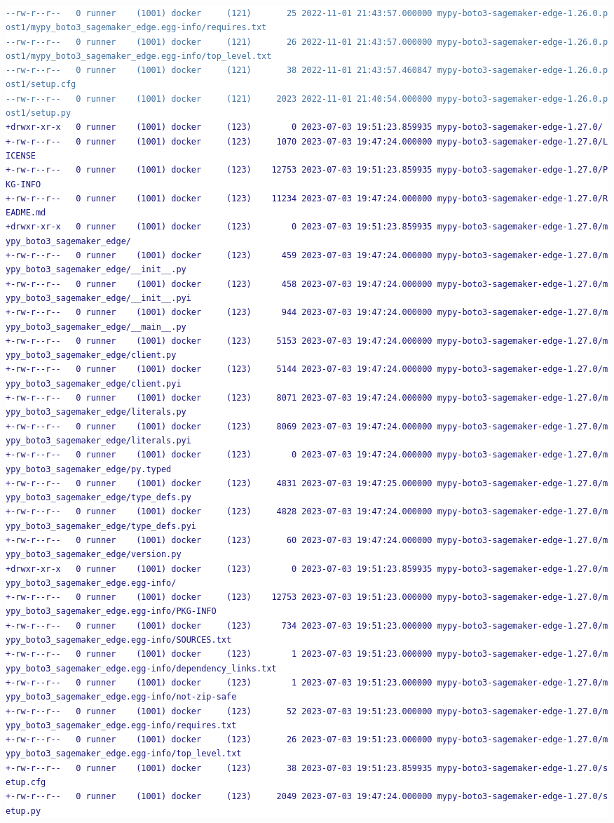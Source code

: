 ```diff
--rw-r--r--   0 runner    (1001) docker     (121)       25 2022-11-01 21:43:57.000000 mypy-boto3-sagemaker-edge-1.26.0.post1/mypy_boto3_sagemaker_edge.egg-info/requires.txt
--rw-r--r--   0 runner    (1001) docker     (121)       26 2022-11-01 21:43:57.000000 mypy-boto3-sagemaker-edge-1.26.0.post1/mypy_boto3_sagemaker_edge.egg-info/top_level.txt
--rw-r--r--   0 runner    (1001) docker     (121)       38 2022-11-01 21:43:57.460847 mypy-boto3-sagemaker-edge-1.26.0.post1/setup.cfg
--rw-r--r--   0 runner    (1001) docker     (121)     2023 2022-11-01 21:40:54.000000 mypy-boto3-sagemaker-edge-1.26.0.post1/setup.py
+drwxr-xr-x   0 runner    (1001) docker     (123)        0 2023-07-03 19:51:23.859935 mypy-boto3-sagemaker-edge-1.27.0/
+-rw-r--r--   0 runner    (1001) docker     (123)     1070 2023-07-03 19:47:24.000000 mypy-boto3-sagemaker-edge-1.27.0/LICENSE
+-rw-r--r--   0 runner    (1001) docker     (123)    12753 2023-07-03 19:51:23.859935 mypy-boto3-sagemaker-edge-1.27.0/PKG-INFO
+-rw-r--r--   0 runner    (1001) docker     (123)    11234 2023-07-03 19:47:24.000000 mypy-boto3-sagemaker-edge-1.27.0/README.md
+drwxr-xr-x   0 runner    (1001) docker     (123)        0 2023-07-03 19:51:23.859935 mypy-boto3-sagemaker-edge-1.27.0/mypy_boto3_sagemaker_edge/
+-rw-r--r--   0 runner    (1001) docker     (123)      459 2023-07-03 19:47:24.000000 mypy-boto3-sagemaker-edge-1.27.0/mypy_boto3_sagemaker_edge/__init__.py
+-rw-r--r--   0 runner    (1001) docker     (123)      458 2023-07-03 19:47:24.000000 mypy-boto3-sagemaker-edge-1.27.0/mypy_boto3_sagemaker_edge/__init__.pyi
+-rw-r--r--   0 runner    (1001) docker     (123)      944 2023-07-03 19:47:24.000000 mypy-boto3-sagemaker-edge-1.27.0/mypy_boto3_sagemaker_edge/__main__.py
+-rw-r--r--   0 runner    (1001) docker     (123)     5153 2023-07-03 19:47:24.000000 mypy-boto3-sagemaker-edge-1.27.0/mypy_boto3_sagemaker_edge/client.py
+-rw-r--r--   0 runner    (1001) docker     (123)     5144 2023-07-03 19:47:24.000000 mypy-boto3-sagemaker-edge-1.27.0/mypy_boto3_sagemaker_edge/client.pyi
+-rw-r--r--   0 runner    (1001) docker     (123)     8071 2023-07-03 19:47:24.000000 mypy-boto3-sagemaker-edge-1.27.0/mypy_boto3_sagemaker_edge/literals.py
+-rw-r--r--   0 runner    (1001) docker     (123)     8069 2023-07-03 19:47:24.000000 mypy-boto3-sagemaker-edge-1.27.0/mypy_boto3_sagemaker_edge/literals.pyi
+-rw-r--r--   0 runner    (1001) docker     (123)        0 2023-07-03 19:47:24.000000 mypy-boto3-sagemaker-edge-1.27.0/mypy_boto3_sagemaker_edge/py.typed
+-rw-r--r--   0 runner    (1001) docker     (123)     4831 2023-07-03 19:47:25.000000 mypy-boto3-sagemaker-edge-1.27.0/mypy_boto3_sagemaker_edge/type_defs.py
+-rw-r--r--   0 runner    (1001) docker     (123)     4828 2023-07-03 19:47:24.000000 mypy-boto3-sagemaker-edge-1.27.0/mypy_boto3_sagemaker_edge/type_defs.pyi
+-rw-r--r--   0 runner    (1001) docker     (123)       60 2023-07-03 19:47:24.000000 mypy-boto3-sagemaker-edge-1.27.0/mypy_boto3_sagemaker_edge/version.py
+drwxr-xr-x   0 runner    (1001) docker     (123)        0 2023-07-03 19:51:23.859935 mypy-boto3-sagemaker-edge-1.27.0/mypy_boto3_sagemaker_edge.egg-info/
+-rw-r--r--   0 runner    (1001) docker     (123)    12753 2023-07-03 19:51:23.000000 mypy-boto3-sagemaker-edge-1.27.0/mypy_boto3_sagemaker_edge.egg-info/PKG-INFO
+-rw-r--r--   0 runner    (1001) docker     (123)      734 2023-07-03 19:51:23.000000 mypy-boto3-sagemaker-edge-1.27.0/mypy_boto3_sagemaker_edge.egg-info/SOURCES.txt
+-rw-r--r--   0 runner    (1001) docker     (123)        1 2023-07-03 19:51:23.000000 mypy-boto3-sagemaker-edge-1.27.0/mypy_boto3_sagemaker_edge.egg-info/dependency_links.txt
+-rw-r--r--   0 runner    (1001) docker     (123)        1 2023-07-03 19:51:23.000000 mypy-boto3-sagemaker-edge-1.27.0/mypy_boto3_sagemaker_edge.egg-info/not-zip-safe
+-rw-r--r--   0 runner    (1001) docker     (123)       52 2023-07-03 19:51:23.000000 mypy-boto3-sagemaker-edge-1.27.0/mypy_boto3_sagemaker_edge.egg-info/requires.txt
+-rw-r--r--   0 runner    (1001) docker     (123)       26 2023-07-03 19:51:23.000000 mypy-boto3-sagemaker-edge-1.27.0/mypy_boto3_sagemaker_edge.egg-info/top_level.txt
+-rw-r--r--   0 runner    (1001) docker     (123)       38 2023-07-03 19:51:23.859935 mypy-boto3-sagemaker-edge-1.27.0/setup.cfg
+-rw-r--r--   0 runner    (1001) docker     (123)     2049 2023-07-03 19:47:24.000000 mypy-boto3-sagemaker-edge-1.27.0/setup.py
```
